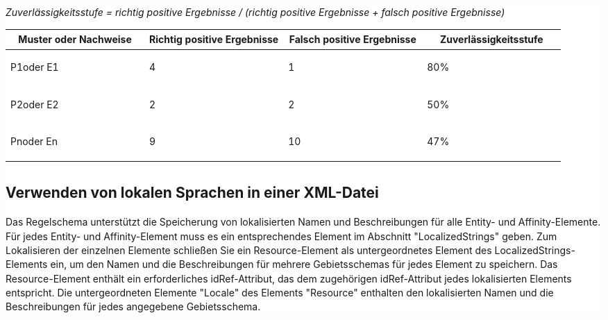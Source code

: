 *Zuverlässigkeitsstufe = richtig positive Ergebnisse / (richtig positive Ergebnisse + falsch positive Ergebnisse)*


<table>
<colgroup>
<col style="width: 25%" />
<col style="width: 25%" />
<col style="width: 25%" />
<col style="width: 25%" />
</colgroup>
<thead>
<tr class="header">
<th>Muster oder Nachweise</th>
<th>Richtig positive Ergebnisse</th>
<th>Falsch positive Ergebnisse</th>
<th>Zuverlässigkeitsstufe</th>
</tr>
</thead>
<tbody>
<tr class="odd">
<td><p>P1oder E1</p></td>
<td><p>4</p></td>
<td><p>1</p></td>
<td><p>80%</p></td>
</tr>
<tr class="even">
<td><p>P2oder E2</p></td>
<td><p>2</p></td>
<td><p>2</p></td>
<td><p>50%</p></td>
</tr>
<tr class="odd">
<td><p>Pnoder En</p></td>
<td><p>9</p></td>
<td><p>10</p></td>
<td><p>47%</p></td>
</tr>
</tbody>
</table>


## Verwenden von lokalen Sprachen in einer XML-Datei

Das Regelschema unterstützt die Speicherung von lokalisierten Namen und Beschreibungen für alle Entity- und Affinity-Elemente. Für jedes Entity- und Affinity-Element muss es ein entsprechendes Element im Abschnitt "LocalizedStrings" geben. Zum Lokalisieren der einzelnen Elemente schließen Sie ein Resource-Element als untergeordnetes Element des LocalizedStrings-Elements ein, um den Namen und die Beschreibungen für mehrere Gebietsschemas für jedes Element zu speichern. Das Resource-Element enthält ein erforderliches idRef-Attribut, das dem zugehörigen idRef-Attribut jedes lokalisierten Elements entspricht. Die untergeordneten Elemente "Locale" des Elements "Resource" enthalten den lokalisierten Namen und die Beschreibungen für jedes angegebene Gebietsschema.
